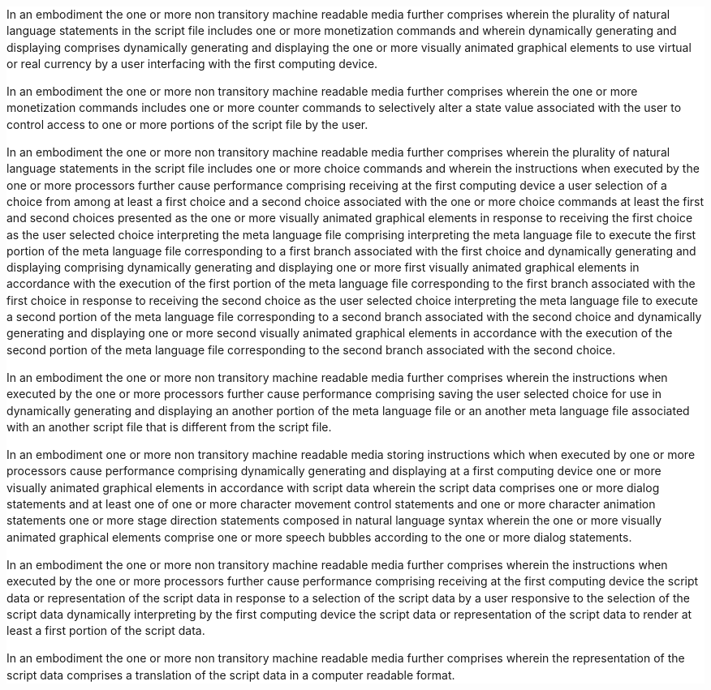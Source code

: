 In an embodiment the one or more non transitory machine readable media further comprises wherein the plurality of natural language statements in the script file includes one or more monetization commands and wherein dynamically generating and displaying comprises dynamically generating and displaying the one or more visually animated graphical elements to use virtual or real currency by a user interfacing with the first computing device.

In an embodiment the one or more non transitory machine readable media further comprises wherein the one or more monetization commands includes one or more counter commands to selectively alter a state value associated with the user to control access to one or more portions of the script file by the user.

In an embodiment the one or more non transitory machine readable media further comprises wherein the plurality of natural language statements in the script file includes one or more choice commands and wherein the instructions when executed by the one or more processors further cause performance comprising receiving at the first computing device a user selection of a choice from among at least a first choice and a second choice associated with the one or more choice commands at least the first and second choices presented as the one or more visually animated graphical elements in response to receiving the first choice as the user selected choice interpreting the meta language file comprising interpreting the meta language file to execute the first portion of the meta language file corresponding to a first branch associated with the first choice and dynamically generating and displaying comprising dynamically generating and displaying one or more first visually animated graphical elements in accordance with the execution of the first portion of the meta language file corresponding to the first branch associated with the first choice in response to receiving the second choice as the user selected choice interpreting the meta language file to execute a second portion of the meta language file corresponding to a second branch associated with the second choice and dynamically generating and displaying one or more second visually animated graphical elements in accordance with the execution of the second portion of the meta language file corresponding to the second branch associated with the second choice.

In an embodiment the one or more non transitory machine readable media further comprises wherein the instructions when executed by the one or more processors further cause performance comprising saving the user selected choice for use in dynamically generating and displaying an another portion of the meta language file or an another meta language file associated with an another script file that is different from the script file.

In an embodiment one or more non transitory machine readable media storing instructions which when executed by one or more processors cause performance comprising dynamically generating and displaying at a first computing device one or more visually animated graphical elements in accordance with script data wherein the script data comprises one or more dialog statements and at least one of one or more character movement control statements and one or more character animation statements one or more stage direction statements composed in natural language syntax wherein the one or more visually animated graphical elements comprise one or more speech bubbles according to the one or more dialog statements.

In an embodiment the one or more non transitory machine readable media further comprises wherein the instructions when executed by the one or more processors further cause performance comprising receiving at the first computing device the script data or representation of the script data in response to a selection of the script data by a user responsive to the selection of the script data dynamically interpreting by the first computing device the script data or representation of the script data to render at least a first portion of the script data.

In an embodiment the one or more non transitory machine readable media further comprises wherein the representation of the script data comprises a translation of the script data in a computer readable format.
